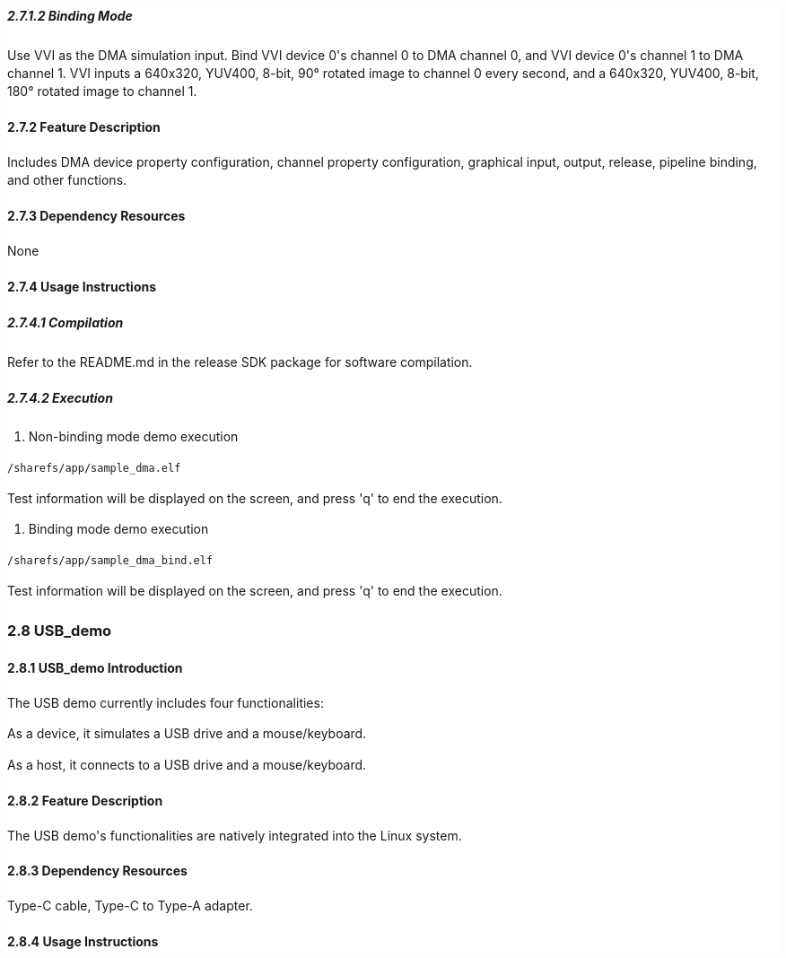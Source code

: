 ##### 2.7.1.2 Binding Mode

Use VVI as the DMA simulation input. Bind VVI device 0's channel 0 to DMA channel 0, and VVI device 0's channel 1 to DMA channel 1. VVI inputs a 640x320, YUV400, 8-bit, 90° rotated image to channel 0 every second, and a 640x320, YUV400, 8-bit, 180° rotated image to channel 1.

#### 2.7.2 Feature Description

Includes DMA device property configuration, channel property configuration, graphical input, output, release, pipeline binding, and other functions.

#### 2.7.3 Dependency Resources

None

#### 2.7.4 Usage Instructions

##### 2.7.4.1 Compilation

Refer to the README.md in the release SDK package for software compilation.

##### 2.7.4.2 Execution

1. Non-binding mode demo execution

```shell
/sharefs/app/sample_dma.elf
```

Test information will be displayed on the screen, and press 'q' to end the execution.

1. Binding mode demo execution

```shell
/sharefs/app/sample_dma_bind.elf
```

Test information will be displayed on the screen, and press 'q' to end the execution.

### 2.8 USB_demo

#### 2.8.1 USB_demo Introduction

The USB demo currently includes four functionalities:

As a device, it simulates a USB drive and a mouse/keyboard.

As a host, it connects to a USB drive and a mouse/keyboard.

#### 2.8.2 Feature Description

The USB demo's functionalities are natively integrated into the Linux system.

#### 2.8.3 Dependency Resources

Type-C cable, Type-C to Type-A adapter.

#### 2.8.4 Usage Instructions
